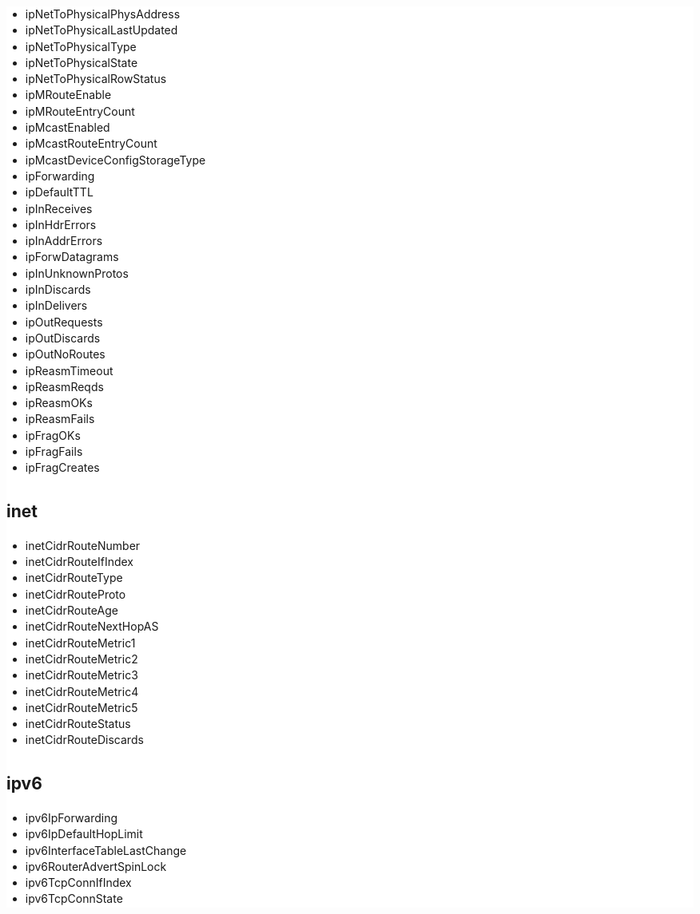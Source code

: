 - ipNetToPhysicalPhysAddress
- ipNetToPhysicalLastUpdated
- ipNetToPhysicalType
- ipNetToPhysicalState
- ipNetToPhysicalRowStatus
- ipMRouteEnable
- ipMRouteEntryCount
- ipMcastEnabled
- ipMcastRouteEntryCount
- ipMcastDeviceConfigStorageType
- ipForwarding
- ipDefaultTTL
- ipInReceives
- ipInHdrErrors
- ipInAddrErrors
- ipForwDatagrams
- ipInUnknownProtos
- ipInDiscards
- ipInDelivers
- ipOutRequests
- ipOutDiscards
- ipOutNoRoutes
- ipReasmTimeout
- ipReasmReqds
- ipReasmOKs
- ipReasmFails
- ipFragOKs
- ipFragFails
- ipFragCreates

## inet
- inetCidrRouteNumber
- inetCidrRouteIfIndex
- inetCidrRouteType
- inetCidrRouteProto
- inetCidrRouteAge
- inetCidrRouteNextHopAS
- inetCidrRouteMetric1
- inetCidrRouteMetric2
- inetCidrRouteMetric3
- inetCidrRouteMetric4
- inetCidrRouteMetric5
- inetCidrRouteStatus
- inetCidrRouteDiscards

## ipv6
- ipv6IpForwarding
- ipv6IpDefaultHopLimit
- ipv6InterfaceTableLastChange
- ipv6RouterAdvertSpinLock
- ipv6TcpConnIfIndex
- ipv6TcpConnState
